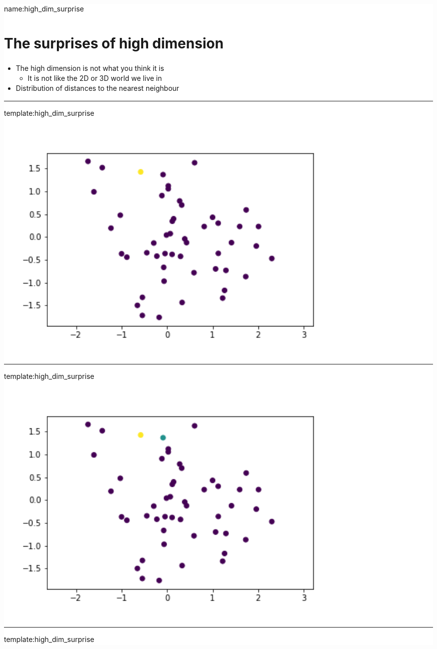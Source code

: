 name:high_dim_surprise
# The surprises of high dimension

- The high dimension is not what you think it is
  - It is not like the 2D or 3D world we live in
- Distribution of distances to the nearest neighbour

---
template:high_dim_surprise
<div class="center" style="width: 100%;">
  <img src="figs/singlepoint.png" style="vertical-align:center;width:80%;height: 100%;"/>
</div>

---
template:high_dim_surprise
<div class="center" style="width: 100%;">
  <img src="figs/point_nn.png" style="vertical-align:center;width:80%;height: 100%;"/>
</div>

---
template:high_dim_surprise
<div class="center" style="width: 100%;">